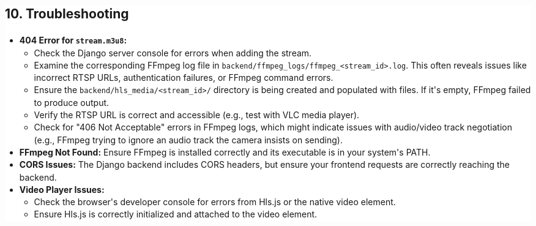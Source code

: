 ## 10. Troubleshooting

- **404 Error for `stream.m3u8`:**
  - Check the Django server console for errors when adding the stream.
  - Examine the corresponding FFmpeg log file in `backend/ffmpeg_logs/ffmpeg_<stream_id>.log`. This often reveals issues like incorrect RTSP URLs, authentication failures, or FFmpeg command errors.
  - Ensure the `backend/hls_media/<stream_id>/` directory is being created and populated with files. If it's empty, FFmpeg failed to produce output.
  - Verify the RTSP URL is correct and accessible (e.g., test with VLC media player).
  - Check for "406 Not Acceptable" errors in FFmpeg logs, which might indicate issues with audio/video track negotiation (e.g., FFmpeg trying to ignore an audio track the camera insists on sending).
- **FFmpeg Not Found:** Ensure FFmpeg is installed correctly and its executable is in your system's PATH.
- **CORS Issues:** The Django backend includes CORS headers, but ensure your frontend requests are correctly reaching the backend.
- **Video Player Issues:**
  - Check the browser's developer console for errors from Hls.js or the native video element.
  - Ensure Hls.js is correctly initialized and attached to the video element.
